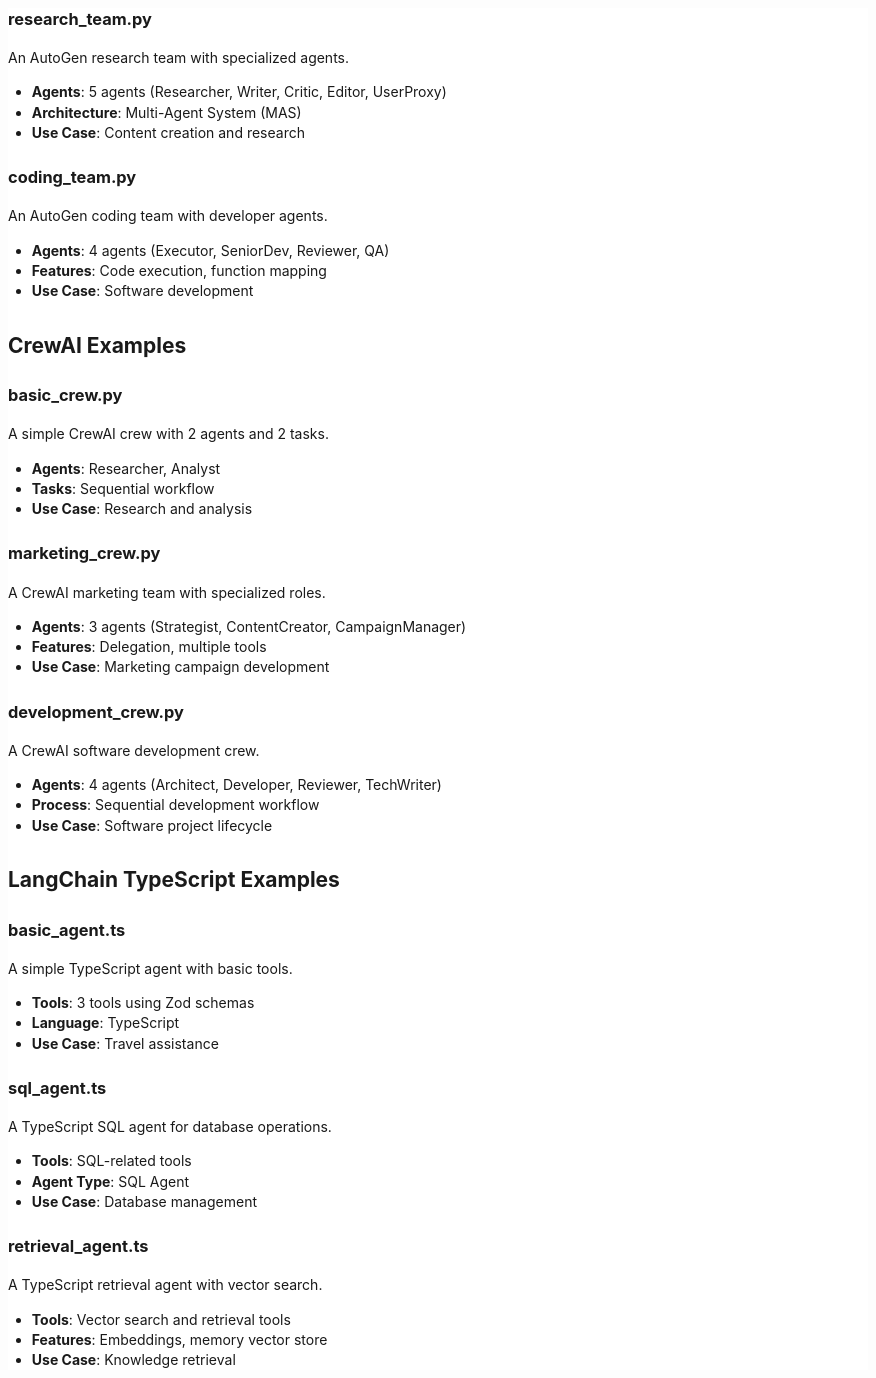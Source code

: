 ### research_team.py
An AutoGen research team with specialized agents.
- **Agents**: 5 agents (Researcher, Writer, Critic, Editor, UserProxy)
- **Architecture**: Multi-Agent System (MAS)
- **Use Case**: Content creation and research

### coding_team.py
An AutoGen coding team with developer agents.
- **Agents**: 4 agents (Executor, SeniorDev, Reviewer, QA)
- **Features**: Code execution, function mapping
- **Use Case**: Software development

## CrewAI Examples

### basic_crew.py
A simple CrewAI crew with 2 agents and 2 tasks.
- **Agents**: Researcher, Analyst
- **Tasks**: Sequential workflow
- **Use Case**: Research and analysis

### marketing_crew.py
A CrewAI marketing team with specialized roles.
- **Agents**: 3 agents (Strategist, ContentCreator, CampaignManager)
- **Features**: Delegation, multiple tools
- **Use Case**: Marketing campaign development

### development_crew.py
A CrewAI software development crew.
- **Agents**: 4 agents (Architect, Developer, Reviewer, TechWriter)
- **Process**: Sequential development workflow
- **Use Case**: Software project lifecycle

## LangChain TypeScript Examples

### basic_agent.ts
A simple TypeScript agent with basic tools.
- **Tools**: 3 tools using Zod schemas
- **Language**: TypeScript
- **Use Case**: Travel assistance

### sql_agent.ts
A TypeScript SQL agent for database operations.
- **Tools**: SQL-related tools
- **Agent Type**: SQL Agent
- **Use Case**: Database management

### retrieval_agent.ts
A TypeScript retrieval agent with vector search.
- **Tools**: Vector search and retrieval tools
- **Features**: Embeddings, memory vector store
- **Use Case**: Knowledge retrieval
